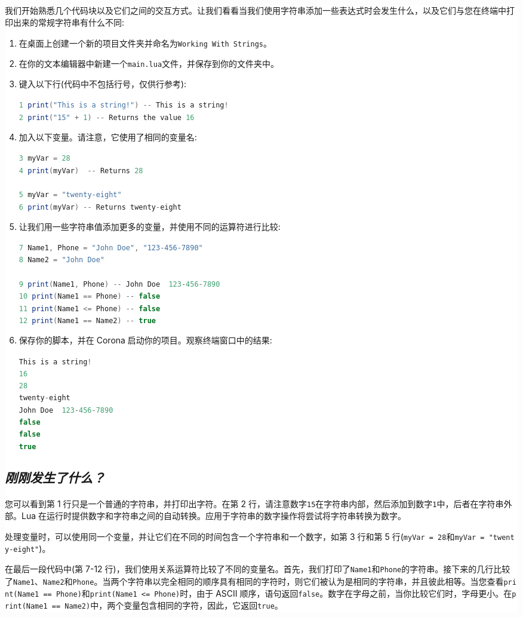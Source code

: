 我们开始熟悉几个代码块以及它们之间的交互方式。让我们看看当我们使用字符串添加一些表达式时会发生什么，以及它们与您在终端中打印出来的常规字符串有什么不同:

1.  在桌面上创建一个新的项目文件夹并命名为`Working With Strings`。
2.  在你的文本编辑器中新建一个`main.lua`文件，并保存到你的文件夹中。
3.  键入以下行(代码中不包括行号，仅供行参考):

    ```java
    1 print("This is a string!") -- This is a string!
    2 print("15" + 1) -- Returns the value 16
    ```

4.  加入以下变量。请注意，它使用了相同的变量名:

    ```java
    3 myVar = 28
    4 print(myVar)  -- Returns 28

    5 myVar = "twenty-eight"
    6 print(myVar) -- Returns twenty-eight
    ```

5.  让我们用一些字符串值添加更多的变量，并使用不同的运算符进行比较:

    ```java
    7 Name1, Phone = "John Doe", "123-456-7890"
    8 Name2 = "John Doe"

    9 print(Name1, Phone) -- John Doe  123-456-7890
    10 print(Name1 == Phone) -- false
    11 print(Name1 <= Phone) -- false
    12 print(Name1 == Name2) -- true
    ```

6.  保存你的脚本，并在 Corona 启动你的项目。观察终端窗口中的结果:

    ```java
    This is a string!
    16
    28
    twenty-eight
    John Doe  123-456-7890
    false
    false
    true

    ```

## *刚刚发生了什么？*

您可以看到第 1 行只是一个普通的字符串，并打印出字符。在第 2 行，请注意数字`15`在字符串内部，然后添加到数字`1`中，后者在字符串外部。Lua 在运行时提供数字和字符串之间的自动转换。应用于字符串的数字操作将尝试将字符串转换为数字。

处理变量时，可以使用同一个变量，并让它们在不同的时间包含一个字符串和一个数字，如第 3 行和第 5 行(`myVar = 28`和`myVar = "twenty-eight"`)。

在最后一段代码中(第 7-12 行)，我们使用关系运算符比较了不同的变量名。首先，我们打印了`Name1`和`Phone`的字符串。接下来的几行比较了`Name1`、`Name2`和`Phone`。当两个字符串以完全相同的顺序具有相同的字符时，则它们被认为是相同的字符串，并且彼此相等。当您查看`print(Name1 == Phone)`和`print(Name1 <= Phone)`时，由于 ASCII 顺序，语句返回`false`。数字在字母之前，当你比较它们时，字母更小。在`print(Name1 == Name2)`中，两个变量包含相同的字符，因此，它返回`true`。
